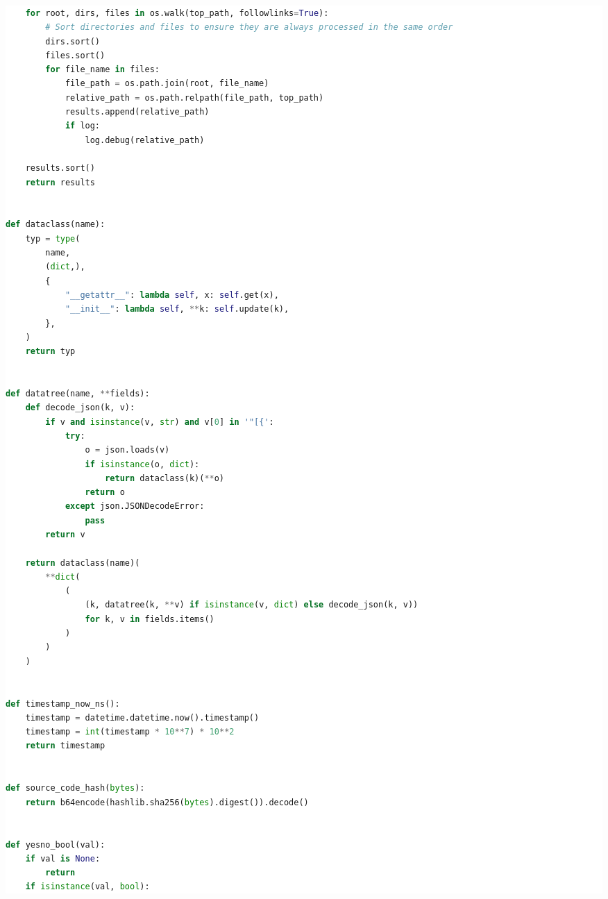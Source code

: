 ```python
    for root, dirs, files in os.walk(top_path, followlinks=True):
        # Sort directories and files to ensure they are always processed in the same order
        dirs.sort()
        files.sort()
        for file_name in files:
            file_path = os.path.join(root, file_name)
            relative_path = os.path.relpath(file_path, top_path)
            results.append(relative_path)
            if log:
                log.debug(relative_path)

    results.sort()
    return results


def dataclass(name):
    typ = type(
        name,
        (dict,),
        {
            "__getattr__": lambda self, x: self.get(x),
            "__init__": lambda self, **k: self.update(k),
        },
    )
    return typ


def datatree(name, **fields):
    def decode_json(k, v):
        if v and isinstance(v, str) and v[0] in '"[{':
            try:
                o = json.loads(v)
                if isinstance(o, dict):
                    return dataclass(k)(**o)
                return o
            except json.JSONDecodeError:
                pass
        return v

    return dataclass(name)(
        **dict(
            (
                (k, datatree(k, **v) if isinstance(v, dict) else decode_json(k, v))
                for k, v in fields.items()
            )
        )
    )


def timestamp_now_ns():
    timestamp = datetime.datetime.now().timestamp()
    timestamp = int(timestamp * 10**7) * 10**2
    return timestamp


def source_code_hash(bytes):
    return b64encode(hashlib.sha256(bytes).digest()).decode()


def yesno_bool(val):
    if val is None:
        return
    if isinstance(val, bool):
```